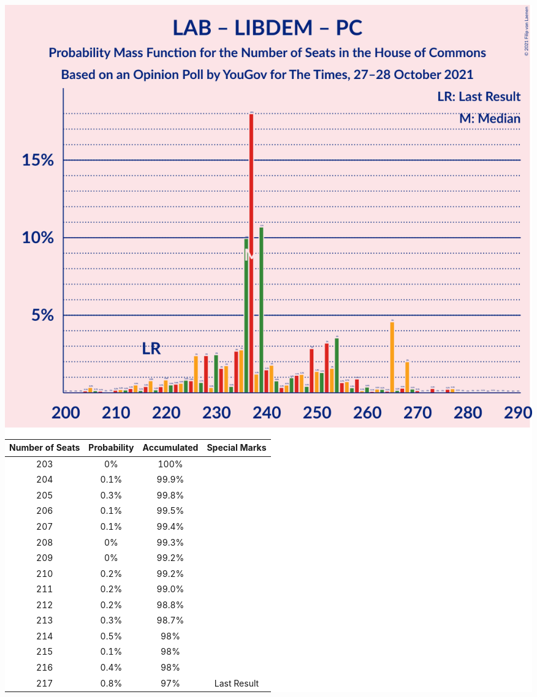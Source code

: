 ![Graph with seats probability mass function not yet produced](2021-10-28-YouGov-coalitions-seats-pmf-lab–libdem–pc.png "Seats Probability Mass Function")

| Number of Seats | Probability | Accumulated | Special Marks |
|:---------------:|:-----------:|:-----------:|:-------------:|
| 203 | 0% | 100% |  |
| 204 | 0.1% | 99.9% |  |
| 205 | 0.3% | 99.8% |  |
| 206 | 0.1% | 99.5% |  |
| 207 | 0.1% | 99.4% |  |
| 208 | 0% | 99.3% |  |
| 209 | 0% | 99.2% |  |
| 210 | 0.2% | 99.2% |  |
| 211 | 0.2% | 99.0% |  |
| 212 | 0.2% | 98.8% |  |
| 213 | 0.3% | 98.7% |  |
| 214 | 0.5% | 98% |  |
| 215 | 0.1% | 98% |  |
| 216 | 0.4% | 98% |  |
| 217 | 0.8% | 97% | Last Result |
